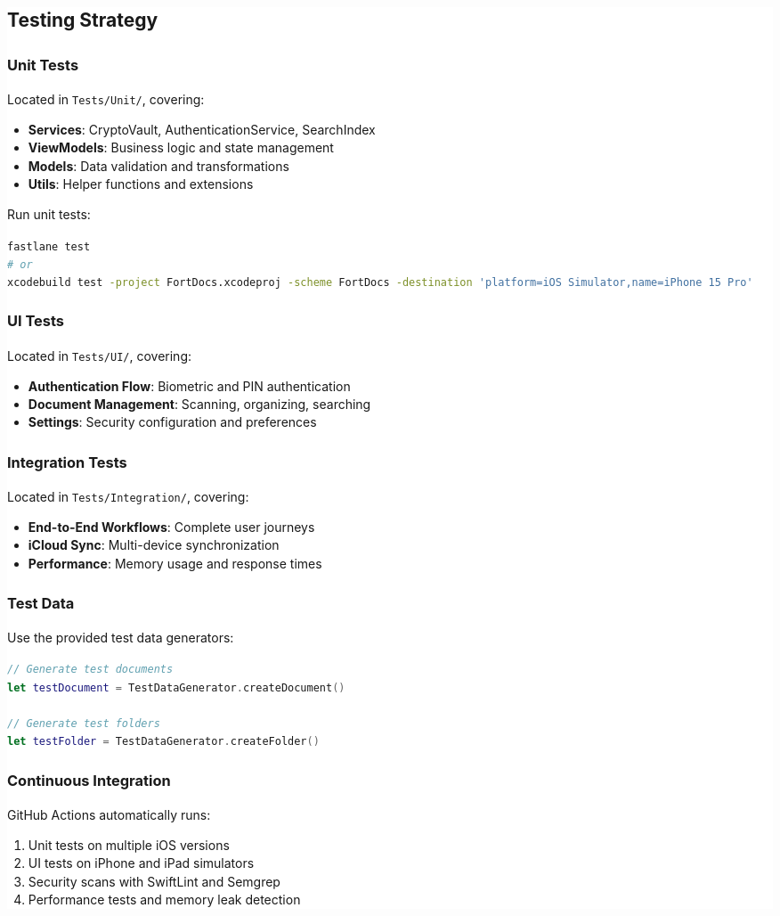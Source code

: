 ## Testing Strategy

### Unit Tests

Located in `Tests/Unit/`, covering:

- **Services**: CryptoVault, AuthenticationService, SearchIndex
- **ViewModels**: Business logic and state management
- **Models**: Data validation and transformations
- **Utils**: Helper functions and extensions

Run unit tests:
```bash
fastlane test
# or
xcodebuild test -project FortDocs.xcodeproj -scheme FortDocs -destination 'platform=iOS Simulator,name=iPhone 15 Pro'
```

### UI Tests

Located in `Tests/UI/`, covering:

- **Authentication Flow**: Biometric and PIN authentication
- **Document Management**: Scanning, organizing, searching
- **Settings**: Security configuration and preferences

### Integration Tests

Located in `Tests/Integration/`, covering:

- **End-to-End Workflows**: Complete user journeys
- **iCloud Sync**: Multi-device synchronization
- **Performance**: Memory usage and response times

### Test Data

Use the provided test data generators:

```swift
// Generate test documents
let testDocument = TestDataGenerator.createDocument()

// Generate test folders
let testFolder = TestDataGenerator.createFolder()
```

### Continuous Integration

GitHub Actions automatically runs:

1. Unit tests on multiple iOS versions
2. UI tests on iPhone and iPad simulators
3. Security scans with SwiftLint and Semgrep
4. Performance tests and memory leak detection
